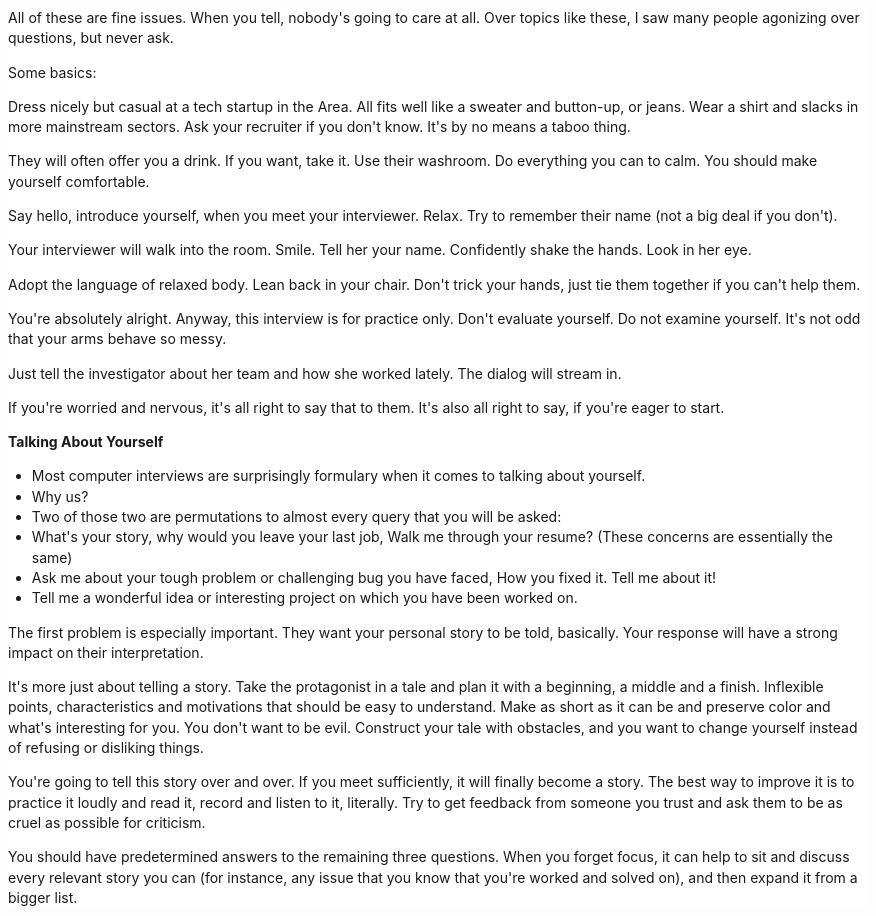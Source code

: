 All of these are fine issues. When you tell, nobody's going to care at all. Over topics like these, I saw many people agonizing over questions, but never ask.

Some basics:

Dress nicely but casual at a tech startup in the Area. All fits well like a sweater and button-up, or jeans. Wear a shirt and slacks in more mainstream sectors. Ask your recruiter if you don't know. It's by no means a taboo thing.

They will often offer you a drink. If you want, take it. Use their washroom. Do everything you can to calm. You should make yourself comfortable.

Say hello, introduce yourself, when you meet your interviewer. Relax. Try to remember their name (not a big deal if you don't).

Your interviewer will walk into the room. Smile. Tell her your name. Confidently shake the hands. Look in her eye.

Adopt the language of relaxed body. Lean back in your chair. Don't trick your hands, just tie them together if you can't help them.

You're absolutely alright. Anyway, this interview is for practice only. Don't evaluate yourself. Do not examine yourself. It's not odd that your arms behave so messy.

Just tell the investigator about her team and how she worked lately. The dialog will stream in.

If you're worried and nervous, it's all right to say that to them. It's also all right to say, if you're eager to start.

**Talking About Yourself**

* Most computer interviews are surprisingly formulary when it comes to talking about yourself.
* Why us?
* Two of those two are permutations to almost every query that you will be asked:
* What's your story, why would you leave your last job, Walk me through your resume? (These concerns are essentially the same)
* Ask me about your tough problem or challenging bug you have faced, How you fixed it. Tell me about it!
* Tell me a wonderful idea or interesting project on which you have been worked on.

The first problem is especially important. They want your personal story to be told, basically. Your response will have a strong impact on their interpretation.

It's more just about telling a story. Take the protagonist in a tale and plan it with a beginning, a middle and a finish. Inflexible points, characteristics and motivations that should be easy to understand. Make as short as it can be and preserve color and what's interesting for you. You don't want to be evil. Construct your tale with obstacles, and you want to change yourself instead of refusing or disliking things.

You're going to tell this story over and over. If you meet sufficiently, it will finally become a story. The best way to improve it is to practice it loudly and read it, record and listen to it, literally. Try to get feedback from someone you trust and ask them to be as cruel as possible for criticism.

You should have predetermined answers to the remaining three questions. When you forget focus, it can help to sit and discuss every relevant story you can (for instance, any issue that you know that you're worked and solved on), and then expand it from a bigger list.
